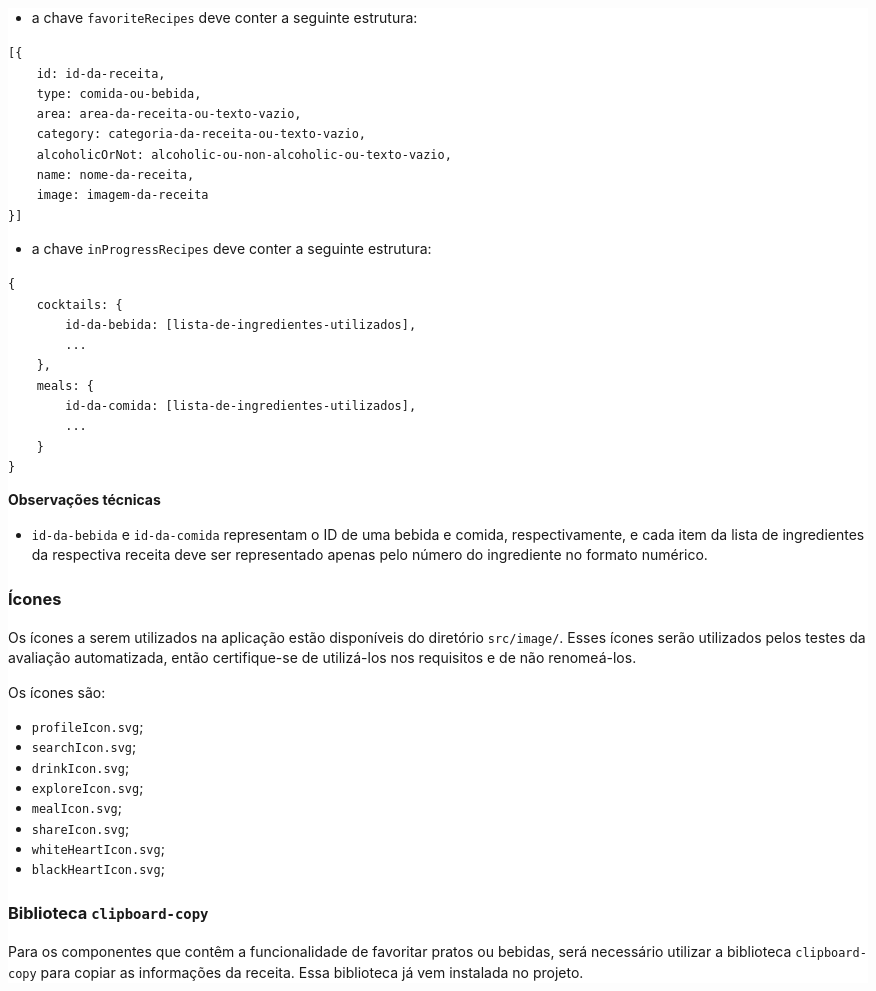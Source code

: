 - a chave `favoriteRecipes` deve conter a seguinte estrutura:

```
[{
    id: id-da-receita,
    type: comida-ou-bebida,
    area: area-da-receita-ou-texto-vazio,
    category: categoria-da-receita-ou-texto-vazio,
    alcoholicOrNot: alcoholic-ou-non-alcoholic-ou-texto-vazio,
    name: nome-da-receita,
    image: imagem-da-receita
}]
```

- a chave `inProgressRecipes` deve conter a seguinte estrutura:

```
{
    cocktails: {
        id-da-bebida: [lista-de-ingredientes-utilizados],
        ...
    },
    meals: {
        id-da-comida: [lista-de-ingredientes-utilizados],
        ...
    }
}
```

**Observações técnicas**

- `id-da-bebida` e `id-da-comida` representam o ID de uma bebida e comida, respectivamente, e cada item da lista de ingredientes da respectiva receita deve ser representado apenas pelo número do ingrediente no formato numérico.

### Ícones

Os ícones a serem utilizados na aplicação estão disponíveis do diretório `src/image/`. Esses ícones serão utilizados pelos testes da avaliação automatizada, então certifique-se de utilizá-los nos requisitos e de não renomeá-los.

Os ícones são:

- `profileIcon.svg`;
- `searchIcon.svg`;
- `drinkIcon.svg`;
- `exploreIcon.svg`;
- `mealIcon.svg`;
- `shareIcon.svg`;
- `whiteHeartIcon.svg`;
- `blackHeartIcon.svg`;

### Biblioteca `clipboard-copy`

Para os componentes que contêm a funcionalidade de favoritar pratos ou bebidas, será necessário utilizar a biblioteca `clipboard-copy` para copiar as informações da receita. Essa biblioteca já vem instalada no projeto.
